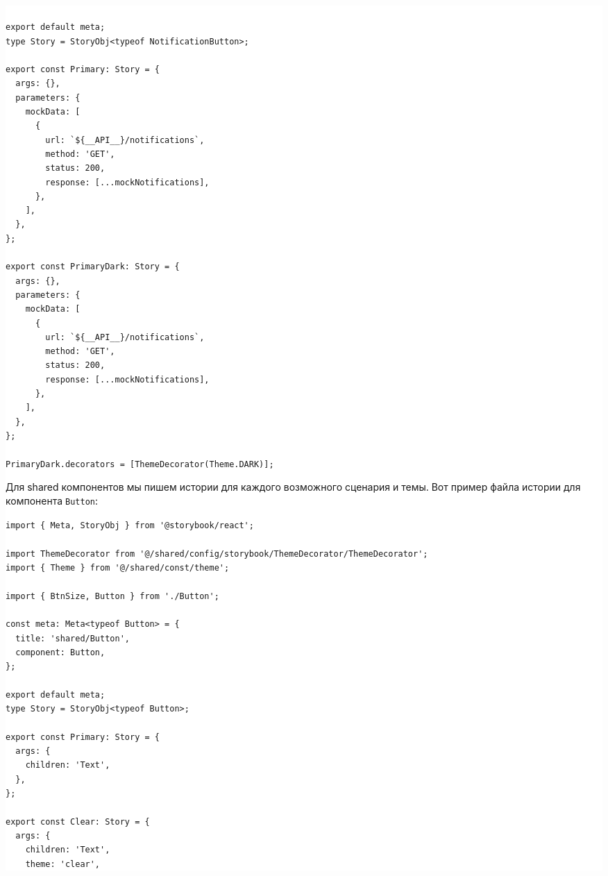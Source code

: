 ```tsx

export default meta;
type Story = StoryObj<typeof NotificationButton>;

export const Primary: Story = {
  args: {},
  parameters: {
    mockData: [
      {
        url: `${__API__}/notifications`,
        method: 'GET',
        status: 200,
        response: [...mockNotifications],
      },
    ],
  },
};

export const PrimaryDark: Story = {
  args: {},
  parameters: {
    mockData: [
      {
        url: `${__API__}/notifications`,
        method: 'GET',
        status: 200,
        response: [...mockNotifications],
      },
    ],
  },
};

PrimaryDark.decorators = [ThemeDecorator(Theme.DARK)];

```
Для shared компонентов мы пишем истории для каждого возможного сценария и темы. Вот пример файла истории для компонента `Button`:

```tsx
import { Meta, StoryObj } from '@storybook/react';

import ThemeDecorator from '@/shared/config/storybook/ThemeDecorator/ThemeDecorator';
import { Theme } from '@/shared/const/theme';

import { BtnSize, Button } from './Button';

const meta: Meta<typeof Button> = {
  title: 'shared/Button',
  component: Button,
};

export default meta;
type Story = StoryObj<typeof Button>;

export const Primary: Story = {
  args: {
    children: 'Text',
  },
};

export const Clear: Story = {
  args: {
    children: 'Text',
    theme: 'clear',
```